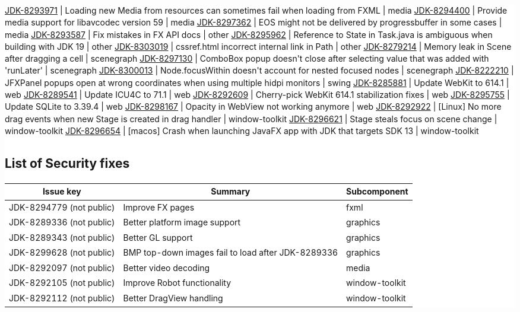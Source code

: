 [JDK-8293971](https://bugs.openjdk.org/browse/JDK-8293971) | Loading new Media from resources can sometimes fail when loading from FXML | media
[JDK-8294400](https://bugs.openjdk.org/browse/JDK-8294400) | Provide media support for libavcodec version 59 | media
[JDK-8297362](https://bugs.openjdk.org/browse/JDK-8297362) | EOS might not be delivered by progressbuffer in some cases | media
[JDK-8293587](https://bugs.openjdk.org/browse/JDK-8293587) | Fix mistakes in FX API docs | other
[JDK-8295962](https://bugs.openjdk.org/browse/JDK-8295962) | Reference to State in Task.java is ambiguous when building with JDK 19 | other
[JDK-8303019](https://bugs.openjdk.org/browse/JDK-8303019) | cssref.html incorrect internal link in Path | other
[JDK-8279214](https://bugs.openjdk.org/browse/JDK-8279214) | Memory leak in Scene after dragging a cell | scenegraph
[JDK-8297130](https://bugs.openjdk.org/browse/JDK-8297130) | ComboBox popup doesn't close after selecting value that was added with 'runLater' | scenegraph
[JDK-8300013](https://bugs.openjdk.org/browse/JDK-8300013) | Node.focusWithin doesn't account for nested focused nodes | scenegraph
[JDK-8222210](https://bugs.openjdk.org/browse/JDK-8222210) | JFXPanel popups open at wrong coordinates when using multiple hidpi monitors | swing
[JDK-8285881](https://bugs.openjdk.org/browse/JDK-8285881) | Update WebKit to 614.1 | web
[JDK-8289541](https://bugs.openjdk.org/browse/JDK-8289541) | Update ICU4C to 71.1 | web
[JDK-8292609](https://bugs.openjdk.org/browse/JDK-8292609) | Cherry-pick WebKit 614.1 stabilization fixes | web
[JDK-8295755](https://bugs.openjdk.org/browse/JDK-8295755) | Update SQLite to 3.39.4 | web
[JDK-8298167](https://bugs.openjdk.org/browse/JDK-8298167) | Opacity in WebView not working anymore | web
[JDK-8292922](https://bugs.openjdk.org/browse/JDK-8292922) | [Linux] No more drag events when new Stage is created in drag handler | window-toolkit
[JDK-8296621](https://bugs.openjdk.org/browse/JDK-8296621) | Stage steals focus on scene change | window-toolkit
[JDK-8296654](https://bugs.openjdk.org/browse/JDK-8296654) | [macos] Crash when launching JavaFX app with JDK that targets SDK 13 | window-toolkit

## List of Security fixes

Issue key | Summary | Subcomponent
--------- | ------- | ------------
JDK-8294779 (not public) | Improve FX pages | fxml
JDK-8289336 (not public) | Better platform image support | graphics
JDK-8289343 (not public) | Better GL support | graphics
JDK-8299628 (not public) | BMP top-down images fail to load after JDK-8289336 | graphics
JDK-8292097 (not public) | Better video decoding | media
JDK-8292105 (not public) | Improve Robot functionality | window-toolkit
JDK-8292112 (not public) | Better DragView handling | window-toolkit

